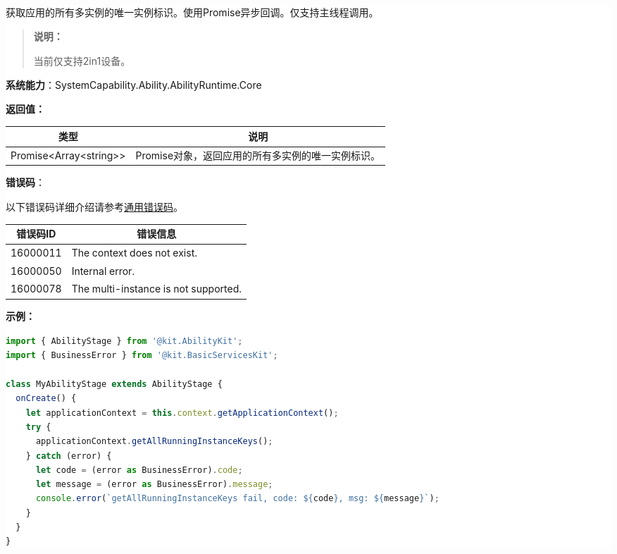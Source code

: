 获取应用的所有多实例的唯一实例标识。使用Promise异步回调。仅支持主线程调用。

> **说明：**
>
> 当前仅支持2in1设备。

**系统能力**：SystemCapability.Ability.AbilityRuntime.Core

**返回值：**

| 类型   | 说明                           |
| ------ | ------------------------------ |
| Promise\<Array\<string>> | Promise对象，返回应用的所有多实例的唯一实例标识。|

**错误码**：

以下错误码详细介绍请参考[通用错误码](../errorcode-universal.md)。

| 错误码ID | 错误信息 |
| ------- | -------- |
| 16000011 | The context does not exist. |
| 16000050 | Internal error. |
| 16000078 | The multi-instance is not supported. |

**示例：**

```ts
import { AbilityStage } from '@kit.AbilityKit';
import { BusinessError } from '@kit.BasicServicesKit';

class MyAbilityStage extends AbilityStage {
  onCreate() {
    let applicationContext = this.context.getApplicationContext();
    try {
      applicationContext.getAllRunningInstanceKeys();
    } catch (error) {
      let code = (error as BusinessError).code;
      let message = (error as BusinessError).message;
      console.error(`getAllRunningInstanceKeys fail, code: ${code}, msg: ${message}`);
    }
  }
}
```